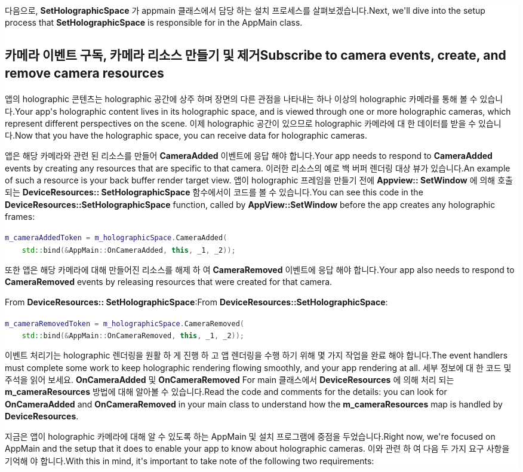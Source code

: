 <span data-ttu-id="7cb53-128">다음으로, **SetHolographicSpace** 가 appmain 클래스에서 담당 하는 설치 프로세스를 살펴보겠습니다.</span><span class="sxs-lookup"><span data-stu-id="7cb53-128">Next, we'll dive into the setup process that **SetHolographicSpace** is responsible for in the AppMain class.</span></span>

## <a name="subscribe-to-camera-events-create-and-remove-camera-resources"></a><span data-ttu-id="7cb53-129">카메라 이벤트 구독, 카메라 리소스 만들기 및 제거</span><span class="sxs-lookup"><span data-stu-id="7cb53-129">Subscribe to camera events, create, and remove camera resources</span></span>

<span data-ttu-id="7cb53-130">앱의 holographic 콘텐츠는 holographic 공간에 상주 하며 장면의 다른 관점을 나타내는 하나 이상의 holographic 카메라를 통해 볼 수 있습니다.</span><span class="sxs-lookup"><span data-stu-id="7cb53-130">Your app's holographic content lives in its holographic space, and is viewed through one or more holographic cameras, which represent different perspectives on the scene.</span></span> <span data-ttu-id="7cb53-131">이제 holographic 공간이 있으므로 holographic 카메라에 대 한 데이터를 받을 수 있습니다.</span><span class="sxs-lookup"><span data-stu-id="7cb53-131">Now that you have the holographic space, you can receive data for holographic cameras.</span></span>

<span data-ttu-id="7cb53-132">앱은 해당 카메라와 관련 된 리소스를 만들어 **CameraAdded** 이벤트에 응답 해야 합니다.</span><span class="sxs-lookup"><span data-stu-id="7cb53-132">Your app needs to respond to **CameraAdded** events by creating any resources that are specific to that camera.</span></span> <span data-ttu-id="7cb53-133">이러한 리소스의 예로 백 버퍼 렌더링 대상 뷰가 있습니다.</span><span class="sxs-lookup"><span data-stu-id="7cb53-133">An example of such a resource is your back buffer render target view.</span></span> <span data-ttu-id="7cb53-134">앱이 holographic 프레임을 만들기 전에 **Appview:: SetWindow** 에 의해 호출 되는 **DeviceResources:: SetHolographicSpace** 함수에서이 코드를 볼 수 있습니다.</span><span class="sxs-lookup"><span data-stu-id="7cb53-134">You can see this code in the **DeviceResources::SetHolographicSpace** function, called by **AppView::SetWindow** before the app creates any holographic frames:</span></span>

```cpp
m_cameraAddedToken = m_holographicSpace.CameraAdded(
    std::bind(&AppMain::OnCameraAdded, this, _1, _2));
```

<span data-ttu-id="7cb53-135">또한 앱은 해당 카메라에 대해 만들어진 리소스를 해제 하 여 **CameraRemoved** 이벤트에 응답 해야 합니다.</span><span class="sxs-lookup"><span data-stu-id="7cb53-135">Your app also needs to respond to **CameraRemoved** events by releasing resources that were created for that camera.</span></span>

<span data-ttu-id="7cb53-136">From **DeviceResources:: SetHolographicSpace**:</span><span class="sxs-lookup"><span data-stu-id="7cb53-136">From **DeviceResources::SetHolographicSpace**:</span></span>

```cpp
m_cameraRemovedToken = m_holographicSpace.CameraRemoved(
    std::bind(&AppMain::OnCameraRemoved, this, _1, _2));
```

<span data-ttu-id="7cb53-137">이벤트 처리기는 holographic 렌더링을 원활 하 게 진행 하 고 앱 렌더링을 수행 하기 위해 몇 가지 작업을 완료 해야 합니다.</span><span class="sxs-lookup"><span data-stu-id="7cb53-137">The event handlers must complete some work to keep holographic rendering flowing smoothly, and your app rendering at all.</span></span> <span data-ttu-id="7cb53-138">세부 정보에 대 한 코드 및 주석을 읽어 보세요. **OnCameraAdded** 및 **OnCameraRemoved** For main 클래스에서 **DeviceResources** 에 의해 처리 되는 **m_cameraResources** 방법에 대해 알아볼 수 있습니다.</span><span class="sxs-lookup"><span data-stu-id="7cb53-138">Read the code and comments for the details: you can look for **OnCameraAdded** and **OnCameraRemoved** in your main class to understand how the **m_cameraResources** map is handled by **DeviceResources**.</span></span>

<span data-ttu-id="7cb53-139">지금은 앱이 holographic 카메라에 대해 알 수 있도록 하는 AppMain 및 설치 프로그램에 중점을 두었습니다.</span><span class="sxs-lookup"><span data-stu-id="7cb53-139">Right now, we're focused on AppMain and the setup that it does to enable your app to know about holographic cameras.</span></span> <span data-ttu-id="7cb53-140">이와 관련 하 여 다음 두 가지 요구 사항을 기억해 야 합니다.</span><span class="sxs-lookup"><span data-stu-id="7cb53-140">With this in mind, it's important to take note of the following two requirements:</span></span>
